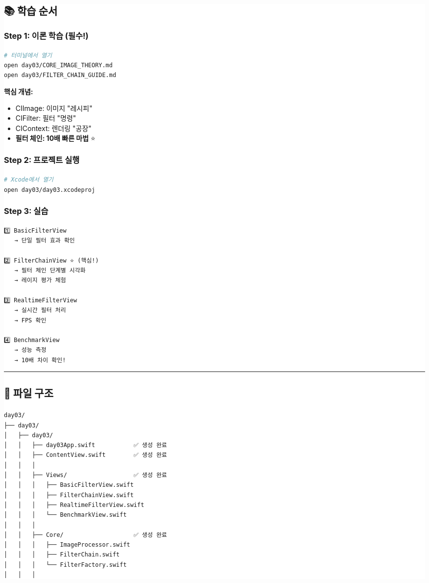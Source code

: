 
## 📚 학습 순서

### Step 1: 이론 학습 (필수!)

```bash
# 터미널에서 열기
open day03/CORE_IMAGE_THEORY.md
open day03/FILTER_CHAIN_GUIDE.md
```

**핵심 개념:**
- CIImage: 이미지 "레시피"
- CIFilter: 필터 "명령"
- CIContext: 렌더링 "공장"
- **필터 체인: 10배 빠른 마법** ⭐

### Step 2: 프로젝트 실행

```bash
# Xcode에서 열기
open day03/day03.xcodeproj
```

### Step 3: 실습

```
1️⃣ BasicFilterView
   → 단일 필터 효과 확인

2️⃣ FilterChainView ⭐ (핵심!)
   → 필터 체인 단계별 시각화
   → 레이지 평가 체험

3️⃣ RealtimeFilterView
   → 실시간 필터 처리
   → FPS 확인

4️⃣ BenchmarkView
   → 성능 측정
   → 10배 차이 확인!
```

---

## 📁 파일 구조

```
day03/
├── day03/
│   ├── day03/
│   │   ├── day03App.swift           ✅ 생성 완료
│   │   ├── ContentView.swift        ✅ 생성 완료
│   │   │
│   │   ├── Views/                   ✅ 생성 완료
│   │   │   ├── BasicFilterView.swift
│   │   │   ├── FilterChainView.swift
│   │   │   ├── RealtimeFilterView.swift
│   │   │   └── BenchmarkView.swift
│   │   │
│   │   ├── Core/                    ✅ 생성 완료
│   │   │   ├── ImageProcessor.swift
│   │   │   ├── FilterChain.swift
│   │   │   └── FilterFactory.swift
│   │   │
```